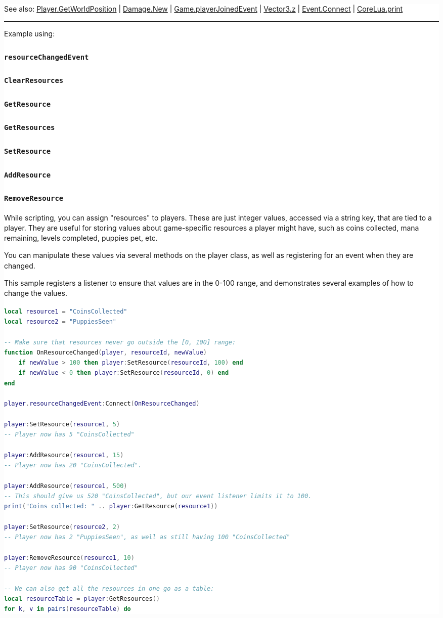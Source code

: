 See also: [Player.GetWorldPosition](player.md) | [Damage.New](damage.md) | [Game.playerJoinedEvent](game.md) | [Vector3.z](vector3.md) | [Event.Connect](event.md) | [CoreLua.print](coreluafunctions.md)

---

Example using:

### `resourceChangedEvent`

### `ClearResources`

### `GetResource`

### `GetResources`

### `SetResource`

### `AddResource`

### `RemoveResource`

While scripting, you can assign "resources" to players. These are just integer values, accessed via a string key, that are tied to a player. They are useful for storing values about game-specific resources a player might have, such as coins collected, mana remaining, levels completed, puppies pet, etc.

You can manipulate these values via several methods on the player class, as well as registering for an event when they are changed.

This sample registers a listener to ensure that values are in the 0-100 range, and demonstrates several examples of how to change the values.

```lua
local resource1 = "CoinsCollected"
local resource2 = "PuppiesSeen"

-- Make sure that resources never go outside the [0, 100] range:
function OnResourceChanged(player, resourceId, newValue)
    if newValue > 100 then player:SetResource(resourceId, 100) end
    if newValue < 0 then player:SetResource(resourceId, 0) end
end

player.resourceChangedEvent:Connect(OnResourceChanged)

player:SetResource(resource1, 5)
-- Player now has 5 "CoinsCollected"

player:AddResource(resource1, 15)
-- Player now has 20 "CoinsCollected".

player:AddResource(resource1, 500)
-- This should give us 520 "CoinsCollected", but our event listener limits it to 100.
print("Coins collected: " .. player:GetResource(resource1))

player:SetResource(resource2, 2)
-- Player now has 2 "PuppiesSeen", as well as still having 100 "CoinsCollected"

player:RemoveResource(resource1, 10)
-- Player now has 90 "CoinsCollected"

-- We can also get all the resources in one go as a table:
local resourceTable = player:GetResources()
for k, v in pairs(resourceTable) do
```